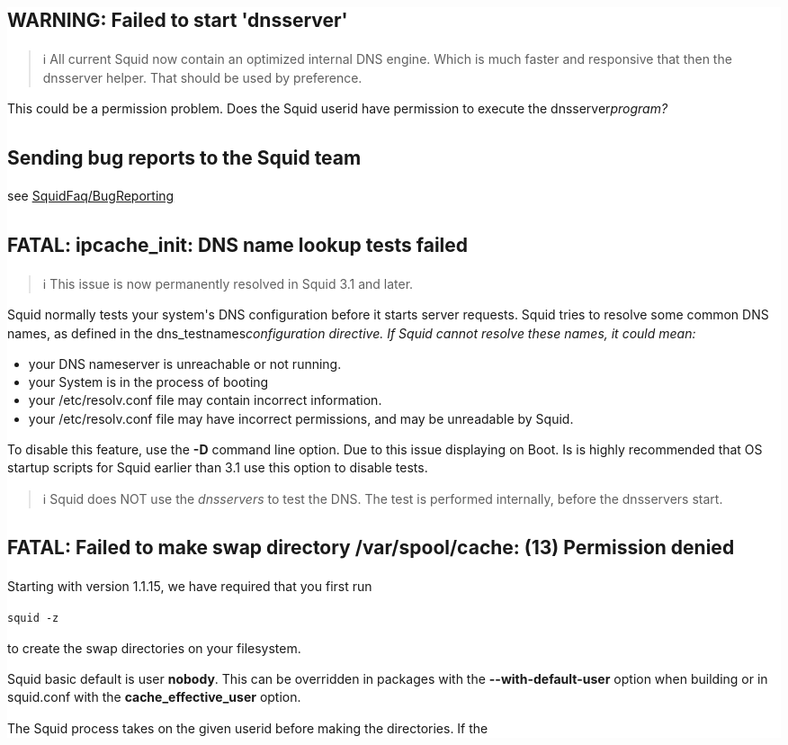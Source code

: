 ## WARNING: Failed to start 'dnsserver'

> :information_source:
    All current Squid now contain an optimized internal DNS engine.
    Which is much faster and responsive that then the dnsserver helper.
    That should be used by preference.

This could be a permission problem. Does the Squid userid have
permission to execute the dnsserver*program?*

## Sending bug reports to the Squid team

see [SquidFaq/BugReporting](/SquidFaq/BugReporting)

## FATAL: ipcache_init: DNS name lookup tests failed

> :information_source:
    This issue is now permanently resolved in Squid 3.1 and later.

Squid normally tests your system's DNS configuration before it starts
server requests. Squid tries to resolve some common DNS names, as
defined in the dns_testnames*configuration directive. If Squid cannot
resolve these names, it could mean:*

- your DNS nameserver is unreachable or not running.
- your System is in the process of booting
- your /etc/resolv.conf file may contain incorrect information.
- your /etc/resolv.conf file may have incorrect permissions, and may
    be unreadable by Squid.

To disable this feature, use the **-D** command line option. Due to this
issue displaying on Boot. Is is highly recommended that OS startup
scripts for Squid earlier than 3.1 use this option to disable tests.

> :information_source:
    Squid does NOT use the *dnsservers* to test the DNS. The test is
    performed internally, before the dnsservers start.

## FATAL: Failed to make swap directory /var/spool/cache: (13) Permission denied

Starting with version 1.1.15, we have required that you first run

    squid -z

to create the swap directories on your filesystem.

Squid basic default is user **nobody**. This can be overridden in
packages with the **--with-default-user** option when building or in
squid.conf with the **cache_effective_user** option.

The Squid process takes on the given userid before making the
directories. If the
